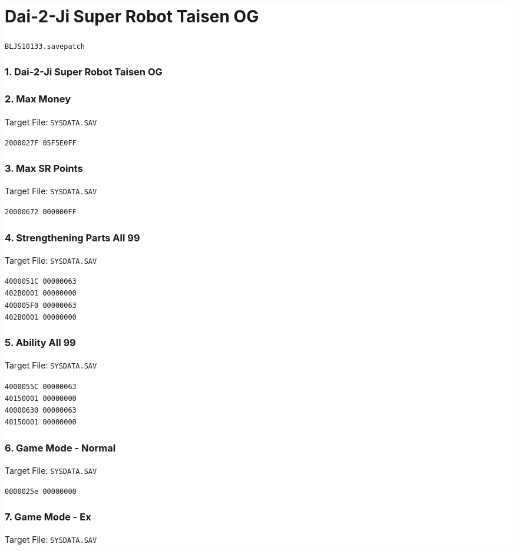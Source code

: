 #  Dai-2-Ji Super Robot Taisen OG 

`BLJS10133.savepatch`

### 1. Dai-2-Ji Super Robot Taisen OG
### 2. Max Money

Target File: `SYSDATA.SAV`

```
2000027F 05F5E0FF
```

### 3. Max SR Points

Target File: `SYSDATA.SAV`

```
20000672 000000FF
```

### 4. Strengthening Parts All 99

Target File: `SYSDATA.SAV`

```
4000051C 00000063
402B0001 00000000
400005F0 00000063
402B0001 00000000
```

### 5. Ability All 99

Target File: `SYSDATA.SAV`

```
4000055C 00000063
40150001 00000000
40000630 00000063
40150001 00000000
```

### 6. Game Mode - Normal

Target File: `SYSDATA.SAV`

```
0000025e 00000000
```

### 7. Game Mode - Ex

Target File: `SYSDATA.SAV`
